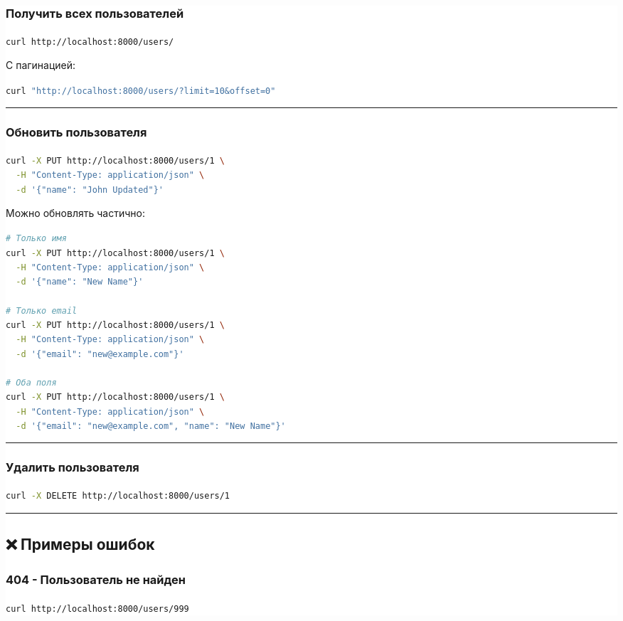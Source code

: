 
### Получить всех пользователей
```bash
curl http://localhost:8000/users/
```

С пагинацией:
```bash
curl "http://localhost:8000/users/?limit=10&offset=0"
```

---

### Обновить пользователя
```bash
curl -X PUT http://localhost:8000/users/1 \
  -H "Content-Type: application/json" \
  -d '{"name": "John Updated"}'
```

Можно обновлять частично:
```bash
# Только имя
curl -X PUT http://localhost:8000/users/1 \
  -H "Content-Type: application/json" \
  -d '{"name": "New Name"}'

# Только email
curl -X PUT http://localhost:8000/users/1 \
  -H "Content-Type: application/json" \
  -d '{"email": "new@example.com"}'

# Оба поля
curl -X PUT http://localhost:8000/users/1 \
  -H "Content-Type: application/json" \
  -d '{"email": "new@example.com", "name": "New Name"}'
```

---

### Удалить пользователя
```bash
curl -X DELETE http://localhost:8000/users/1
```

---

## ❌ Примеры ошибок

### 404 - Пользователь не найден
```bash
curl http://localhost:8000/users/999
```
